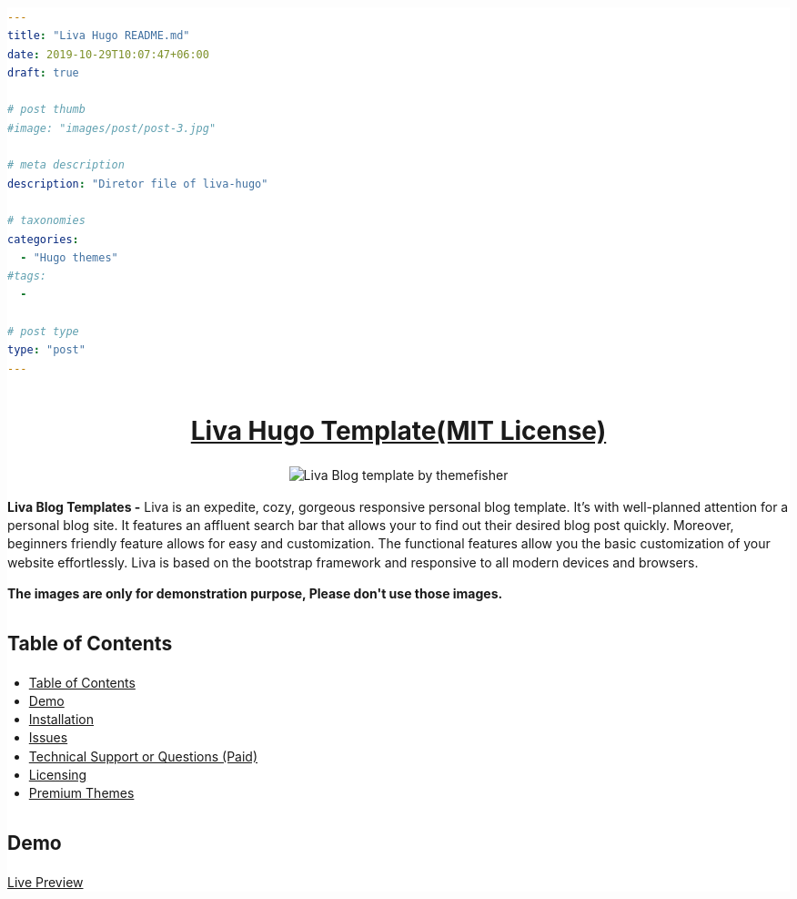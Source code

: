 ```yaml
---
title: "Liva Hugo README.md"
date: 2019-10-29T10:07:47+06:00
draft: true

# post thumb
#image: "images/post/post-3.jpg"

# meta description
description: "Diretor file of liva-hugo"

# taxonomies
categories: 
  - "Hugo themes"
#tags:
  -

# post type
type: "post"
---
```


<div align="center">
  <h1><a href="https://gethugothemes.com/products/liva-hugo/">Liva Hugo Template(MIT License)</a></h1>
  <img src="https://user-images.githubusercontent.com/37659754/67829978-3984f800-fb03-11e9-82d2-a38490c6ceaf.gif" width="100%" alt="Liva Blog template by themefisher">
</div>


**Liva Blog Templates -** Liva is an expedite, cozy, gorgeous responsive personal blog template. It’s  with well-planned attention for a personal blog site. It features an affluent search bar that allows your  to find out their desired blog post quickly. Moreover, beginners friendly feature allows for easy and customization. The functional features allow you the basic customization of your website effortlessly. Liva is based on the bootstrap framework and responsive to all modern devices and browsers.
  
**The images are only for demonstration purpose, Please don't use those images.**

## Table of Contents

- [Table of Contents](#table-of-contents)
- [Demo](#demo)
- [Installation](#installation)
- [Issues](#issues)
- [Technical Support or Questions (Paid)](#technical-support-or-questions-paid)
- [Licensing](#licensing)
- [Premium Themes](#premium-themes)

## Demo

[Live Preview](http://demo.themefisher.com/liva-hugo/)
